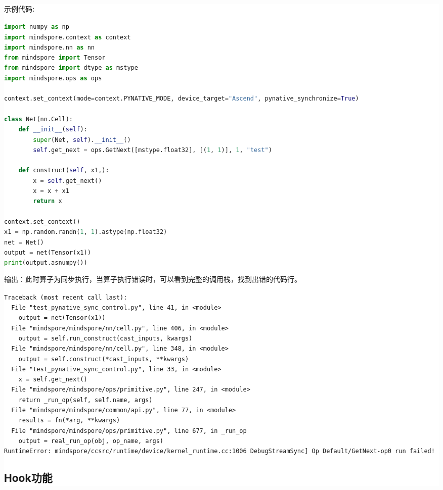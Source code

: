 示例代码:

```python
import numpy as np
import mindspore.context as context
import mindspore.nn as nn
from mindspore import Tensor
from mindspore import dtype as mstype
import mindspore.ops as ops

context.set_context(mode=context.PYNATIVE_MODE, device_target="Ascend", pynative_synchronize=True)

class Net(nn.Cell):
    def __init__(self):
        super(Net, self).__init__()
        self.get_next = ops.GetNext([mstype.float32], [(1, 1)], 1, "test")

    def construct(self, x1,):
        x = self.get_next()
        x = x + x1
        return x

context.set_context()
x1 = np.random.randn(1, 1).astype(np.float32)
net = Net()
output = net(Tensor(x1))
print(output.asnumpy())
```

输出：此时算子为同步执行，当算子执行错误时，可以看到完整的调用栈，找到出错的代码行。

```text
Traceback (most recent call last):
  File "test_pynative_sync_control.py", line 41, in <module>
    output = net(Tensor(x1))
  File "mindspore/mindspore/nn/cell.py", line 406, in <module>
    output = self.run_construct(cast_inputs, kwargs)
  File "mindspore/mindspore/nn/cell.py", line 348, in <module>
    output = self.construct(*cast_inputs, **kwargs)
  File "test_pynative_sync_control.py", line 33, in <module>
    x = self.get_next()
  File "mindspore/mindspore/ops/primitive.py", line 247, in <module>
    return _run_op(self, self.name, args)
  File "mindspore/mindspore/common/api.py", line 77, in <module>
    results = fn(*arg, **kwargs)
  File "mindspore/mindspore/ops/primitive.py", line 677, in _run_op
    output = real_run_op(obj, op_name, args)
RuntimeError: mindspore/ccsrc/runtime/device/kernel_runtime.cc:1006 DebugStreamSync] Op Default/GetNext-op0 run failed!
```

## Hook功能
